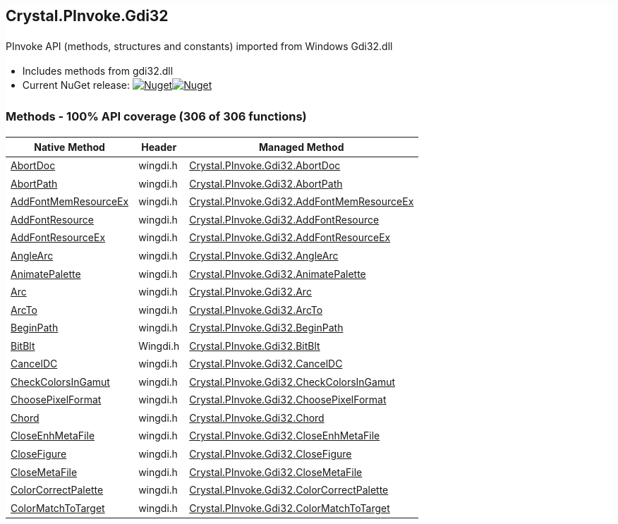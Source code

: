 ## Crystal.PInvoke.Gdi32  
PInvoke API (methods, structures and constants) imported from Windows Gdi32.dll

- Includes methods from gdi32.dll  
- Current NuGet release: [![Nuget](https://img.shields.io/nuget/v/Crystal.PInvoke.Gdi32?logo=nuget&style=flat-square)![Nuget](https://img.shields.io/nuget/dt/Crystal.PInvoke.Gdi32?label=%20&style=flat-square)](https://www.nuget.org/packages/Crystal.PInvoke.Gdi32)  
### Methods - 100% API coverage (306 of 306 functions)  
Native Method | Header | Managed Method  
--- | --- | ---  
[AbortDoc](https://www.google.com/search?num=5&q=AbortDoc+site%3Adocs.microsoft.com) | wingdi.h | [Crystal.PInvoke.Gdi32.AbortDoc](https://github.com/dahall/Crystal/search?l=C%23&q=AbortDoc)  
[AbortPath](https://www.google.com/search?num=5&q=AbortPath+site%3Adocs.microsoft.com) | wingdi.h | [Crystal.PInvoke.Gdi32.AbortPath](https://github.com/dahall/Crystal/search?l=C%23&q=AbortPath)  
[AddFontMemResourceEx](https://www.google.com/search?num=5&q=AddFontMemResourceEx+site%3Adocs.microsoft.com) | wingdi.h | [Crystal.PInvoke.Gdi32.AddFontMemResourceEx](https://github.com/dahall/Crystal/search?l=C%23&q=AddFontMemResourceEx)  
[AddFontResource](https://www.google.com/search?num=5&q=AddFontResourceA+site%3Adocs.microsoft.com) | wingdi.h | [Crystal.PInvoke.Gdi32.AddFontResource](https://github.com/dahall/Crystal/search?l=C%23&q=AddFontResource)  
[AddFontResourceEx](https://www.google.com/search?num=5&q=AddFontResourceExA+site%3Adocs.microsoft.com) | wingdi.h | [Crystal.PInvoke.Gdi32.AddFontResourceEx](https://github.com/dahall/Crystal/search?l=C%23&q=AddFontResourceEx)  
[AngleArc](https://www.google.com/search?num=5&q=AngleArc+site%3Adocs.microsoft.com) | wingdi.h | [Crystal.PInvoke.Gdi32.AngleArc](https://github.com/dahall/Crystal/search?l=C%23&q=AngleArc)  
[AnimatePalette](https://www.google.com/search?num=5&q=AnimatePalette+site%3Adocs.microsoft.com) | wingdi.h | [Crystal.PInvoke.Gdi32.AnimatePalette](https://github.com/dahall/Crystal/search?l=C%23&q=AnimatePalette)  
[Arc](https://www.google.com/search?num=5&q=Arc+site%3Adocs.microsoft.com) | wingdi.h | [Crystal.PInvoke.Gdi32.Arc](https://github.com/dahall/Crystal/search?l=C%23&q=Arc)  
[ArcTo](https://www.google.com/search?num=5&q=ArcTo+site%3Adocs.microsoft.com) | wingdi.h | [Crystal.PInvoke.Gdi32.ArcTo](https://github.com/dahall/Crystal/search?l=C%23&q=ArcTo)  
[BeginPath](https://www.google.com/search?num=5&q=BeginPath+site%3Adocs.microsoft.com) | wingdi.h | [Crystal.PInvoke.Gdi32.BeginPath](https://github.com/dahall/Crystal/search?l=C%23&q=BeginPath)  
[BitBlt](https://www.google.com/search?num=5&q=BitBlt+site%3Adocs.microsoft.com) | Wingdi.h | [Crystal.PInvoke.Gdi32.BitBlt](https://github.com/dahall/Crystal/search?l=C%23&q=BitBlt)  
[CancelDC](https://www.google.com/search?num=5&q=CancelDC+site%3Adocs.microsoft.com) | wingdi.h | [Crystal.PInvoke.Gdi32.CancelDC](https://github.com/dahall/Crystal/search?l=C%23&q=CancelDC)  
[CheckColorsInGamut](https://www.google.com/search?num=5&q=CheckColorsInGamut+site%3Adocs.microsoft.com) | wingdi.h | [Crystal.PInvoke.Gdi32.CheckColorsInGamut](https://github.com/dahall/Crystal/search?l=C%23&q=CheckColorsInGamut)  
[ChoosePixelFormat](https://www.google.com/search?num=5&q=ChoosePixelFormat+site%3Adocs.microsoft.com) | wingdi.h | [Crystal.PInvoke.Gdi32.ChoosePixelFormat](https://github.com/dahall/Crystal/search?l=C%23&q=ChoosePixelFormat)  
[Chord](https://www.google.com/search?num=5&q=Chord+site%3Adocs.microsoft.com) | wingdi.h | [Crystal.PInvoke.Gdi32.Chord](https://github.com/dahall/Crystal/search?l=C%23&q=Chord)  
[CloseEnhMetaFile](https://www.google.com/search?num=5&q=CloseEnhMetaFile+site%3Adocs.microsoft.com) | wingdi.h | [Crystal.PInvoke.Gdi32.CloseEnhMetaFile](https://github.com/dahall/Crystal/search?l=C%23&q=CloseEnhMetaFile)  
[CloseFigure](https://www.google.com/search?num=5&q=CloseFigure+site%3Adocs.microsoft.com) | wingdi.h | [Crystal.PInvoke.Gdi32.CloseFigure](https://github.com/dahall/Crystal/search?l=C%23&q=CloseFigure)  
[CloseMetaFile](https://www.google.com/search?num=5&q=CloseMetaFile+site%3Adocs.microsoft.com) | wingdi.h | [Crystal.PInvoke.Gdi32.CloseMetaFile](https://github.com/dahall/Crystal/search?l=C%23&q=CloseMetaFile)  
[ColorCorrectPalette](https://www.google.com/search?num=5&q=ColorCorrectPalette+site%3Adocs.microsoft.com) | wingdi.h | [Crystal.PInvoke.Gdi32.ColorCorrectPalette](https://github.com/dahall/Crystal/search?l=C%23&q=ColorCorrectPalette)  
[ColorMatchToTarget](https://www.google.com/search?num=5&q=ColorMatchToTarget+site%3Adocs.microsoft.com) | wingdi.h | [Crystal.PInvoke.Gdi32.ColorMatchToTarget](https://github.com/dahall/Crystal/search?l=C%23&q=ColorMatchToTarget)  